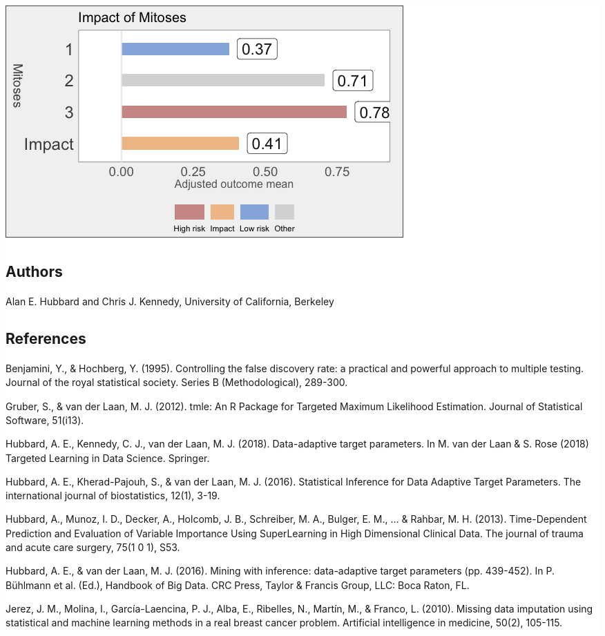 ![](images/README-example_5-1.png)

## Authors

Alan E. Hubbard and Chris J. Kennedy, University of California, Berkeley

## References

Benjamini, Y., & Hochberg, Y. (1995). Controlling the false discovery
rate: a practical and powerful approach to multiple testing. Journal of
the royal statistical society. Series B (Methodological), 289-300.

Gruber, S., & van der Laan, M. J. (2012). tmle: An R Package for
Targeted Maximum Likelihood Estimation. Journal of Statistical Software,
51(i13).

Hubbard, A. E., Kennedy, C. J., van der Laan, M. J. (2018).
Data-adaptive target parameters. In M. van der Laan & S. Rose (2018)
Targeted Learning in Data Science. Springer.

Hubbard, A. E., Kherad-Pajouh, S., & van der Laan, M. J. (2016).
Statistical Inference for Data Adaptive Target Parameters. The
international journal of biostatistics, 12(1), 3-19.

Hubbard, A., Munoz, I. D., Decker, A., Holcomb, J. B., Schreiber, M. A.,
Bulger, E. M., … & Rahbar, M. H. (2013). Time-Dependent Prediction and
Evaluation of Variable Importance Using SuperLearning in High
Dimensional Clinical Data. The journal of trauma and acute care surgery,
75(1 0 1), S53.

Hubbard, A. E., & van der Laan, M. J. (2016). Mining with inference:
data-adaptive target parameters (pp. 439-452). In P. Bühlmann et
al. (Ed.), Handbook of Big Data. CRC Press, Taylor & Francis Group, LLC:
Boca Raton, FL.

Jerez, J. M., Molina, I., García-Laencina, P. J., Alba, E., Ribelles,
N., Martín, M., & Franco, L. (2010). Missing data imputation using
statistical and machine learning methods in a real breast cancer
problem. Artificial intelligence in medicine, 50(2), 105-115.
